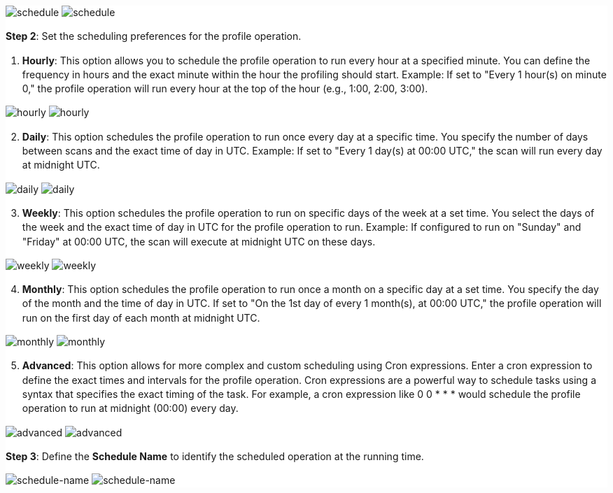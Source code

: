 ![schedule](../assets/datastores/profile-operations/schedule-light.png#only-light)
![schedule](../assets/datastores/profile-operations/schedule-dark.png#only-dark)
  
**Step 2**: Set the scheduling preferences for the profile operation.

1. **Hourly**: This option allows you to schedule the profile operation to run every hour at a specified minute. You can define the frequency in hours and the exact minute within the hour the profiling should start. Example: If set to "Every 1 hour(s) on minute 0," the profile operation will run every hour at the top of the hour (e.g., 1:00, 2:00, 3:00).

![hourly](../assets/datastores/profile-operations/hourly-light.png#only-light)
![hourly](../assets/datastores/profile-operations/hourly-dark.png#only-dark)
  
2. **Daily**: This option schedules the profile operation to run once every day at a specific time. You specify the number of days between scans and the exact time of day in UTC. Example: If set to "Every 1 day(s) at 00:00 UTC," the scan will run every day at midnight UTC.

![daily](../assets/datastores/profile-operations/daily-light.png#only-light)
![daily](../assets/datastores/profile-operations/daily-dark.png#only-dark)
  
3. **Weekly**: This option schedules the profile operation to run on specific days of the week at a set time. You select the days of the week and the exact time of day in UTC for the profile operation to run. Example: If configured to run on "Sunday" and "Friday" at 00:00 UTC, the scan will execute at midnight UTC on these days.

![weekly](../assets/datastores/profile-operations/weekly-light.png#only-light)
![weekly](../assets/datastores/profile-operations/weekly-dark.png#only-dark)
  
4. **Monthly**: This option schedules the profile operation to run once a month on a specific day at a set time. You specify the day of the month and the time of day in UTC. If set to "On the 1st day of every 1 month(s), at 00:00 UTC," the profile operation will run on the first day of each month at midnight UTC.

![monthly](../assets/datastores/profile-operations/monthly-light.png#only-light)
![monthly](../assets/datastores/profile-operations/monthly-dark.png#only-dark)
  
5. **Advanced**: This option allows for more complex and custom scheduling using Cron expressions. Enter a cron expression to define the exact times and intervals for the profile operation. Cron expressions are a powerful way to schedule tasks using a syntax that specifies the exact timing of the task. For example, a cron expression like 0 0 * * * would schedule the profile operation to run at midnight (00:00) every day.

![advanced](../assets/datastores/profile-operations/advanced-light.png#only-light)
![advanced](../assets/datastores/profile-operations/advanced-dark.png#only-dark)
  
**Step 3**: Define the **Schedule Name** to identify the scheduled operation at the running time.

![schedule-name](../assets/datastores/profile-operations/schedule-name-light.png#only-light)
![schedule-name](../assets/datastores/profile-operations/schedule-name-dark.png#only-dark)
